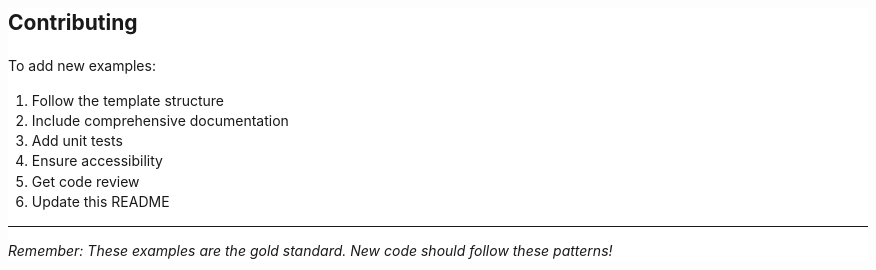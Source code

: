 ## Contributing

To add new examples:
1. Follow the template structure
2. Include comprehensive documentation
3. Add unit tests
4. Ensure accessibility
5. Get code review
6. Update this README

---

*Remember: These examples are the gold standard. New code should follow these patterns!*